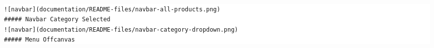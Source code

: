     ![navbar](documentation/README-files/navbar-all-products.png)
    ##### Navbar Category Selected
    ![navbar](documentation/README-files/navbar-category-dropdown.png)
    ##### Menu Offcanvas